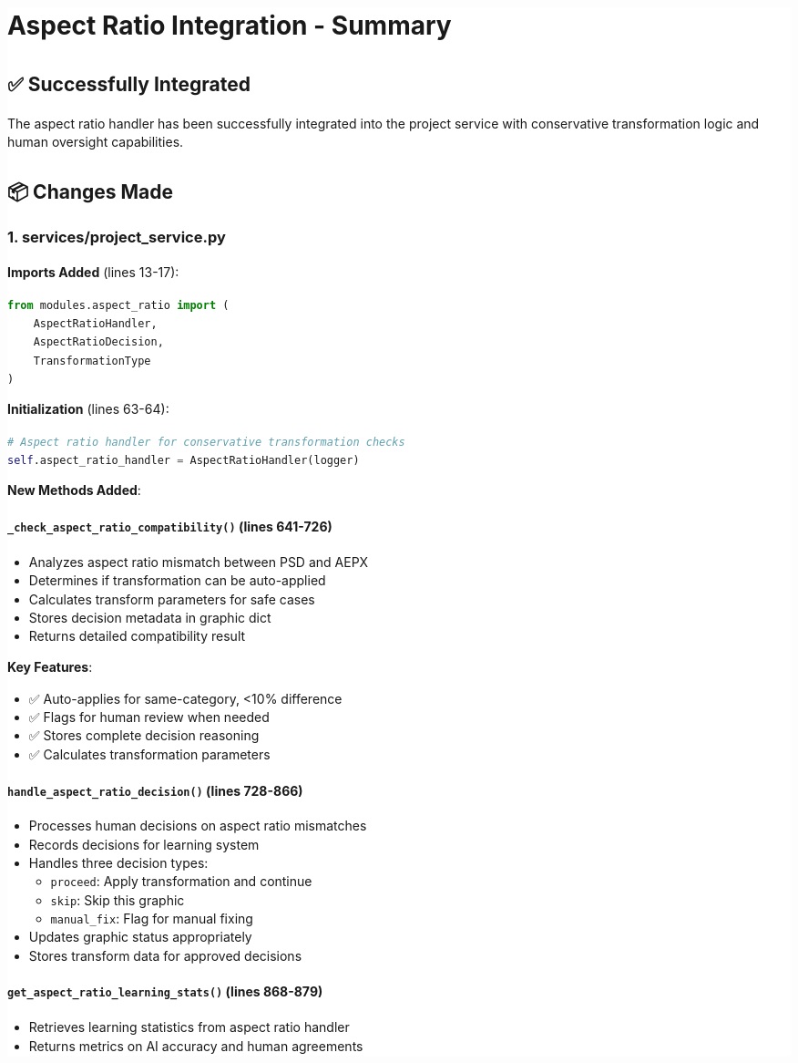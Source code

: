 # Aspect Ratio Integration - Summary

## ✅ Successfully Integrated

The aspect ratio handler has been successfully integrated into the project service with conservative transformation logic and human oversight capabilities.

## 📦 Changes Made

### 1. services/project_service.py

**Imports Added** (lines 13-17):
```python
from modules.aspect_ratio import (
    AspectRatioHandler,
    AspectRatioDecision,
    TransformationType
)
```

**Initialization** (lines 63-64):
```python
# Aspect ratio handler for conservative transformation checks
self.aspect_ratio_handler = AspectRatioHandler(logger)
```

**New Methods Added**:

#### `_check_aspect_ratio_compatibility()` (lines 641-726)
- Analyzes aspect ratio mismatch between PSD and AEPX
- Determines if transformation can be auto-applied
- Calculates transform parameters for safe cases
- Stores decision metadata in graphic dict
- Returns detailed compatibility result

**Key Features**:
- ✅ Auto-applies for same-category, <10% difference
- ✅ Flags for human review when needed
- ✅ Stores complete decision reasoning
- ✅ Calculates transformation parameters

#### `handle_aspect_ratio_decision()` (lines 728-866)
- Processes human decisions on aspect ratio mismatches
- Records decisions for learning system
- Handles three decision types:
  - `proceed`: Apply transformation and continue
  - `skip`: Skip this graphic
  - `manual_fix`: Flag for manual fixing
- Updates graphic status appropriately
- Stores transform data for approved decisions

#### `get_aspect_ratio_learning_stats()` (lines 868-879)
- Retrieves learning statistics from aspect ratio handler
- Returns metrics on AI accuracy and human agreements
